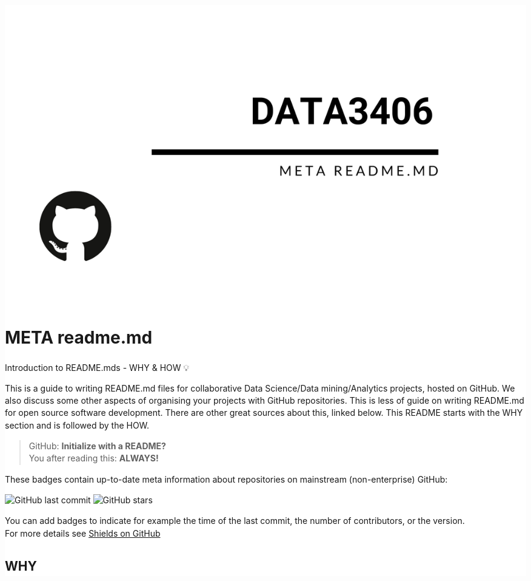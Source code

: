 
<img src="./assets/banner.png" class="img-responsive" alt="Banner for Metareadme">

# META readme.md
Introduction to README.mds - WHY &amp; HOW 💡

This is a guide to writing README.md files for collaborative Data Science/Data mining/Analytics projects, hosted on GitHub. We also discuss some other aspects of organising your projects with GitHub repositories. This is less of guide on writing README.md for open source software development. There are other great sources about this, linked below. This README starts with the WHY section and is followed by the HOW. 

> GitHub: **Initialize with a README?**  
> You after reading this: **ALWAYS!**

These badges contain up-to-date meta information about repositories on mainstream (non-enterprise) GitHub:  

![GitHub last commit](https://img.shields.io/github/last-commit/kimbente/2019_STAT5002?color=green&style=plastic)
![GitHub stars](https://img.shields.io/github/stars/kimbente/github-slideshow?style=social)


You can add badges to indicate for example the time of the last commit, the number of contributors, or the version.  
For more details see [Shields on GitHub](https://github.com/badges/shields)

## WHY
